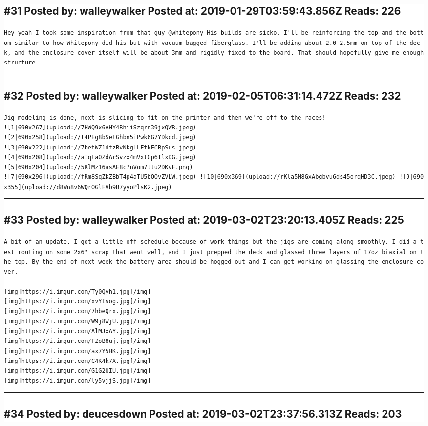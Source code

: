 ## \#31 Posted by: walleywalker Posted at: 2019-01-29T03:59:43.856Z Reads: 226

```
Hey yeah I took some inspiration from that guy @whitepony His builds are sicko. I'll be reinforcing the top and the bottom similar to how Whitepony did his but with vacuum bagged fiberglass. I'll be adding about 2.0-2.5mm on top of the deck, and the enclosure cover itself will be about 3mm and rigidly fixed to the board. That should hopefully give me enough structure.
```

---
## \#32 Posted by: walleywalker Posted at: 2019-02-05T06:31:14.472Z Reads: 232

```
Jig modeling is done, next is slicing to fit on the printer and then we're off to the races! 
![1|690x267](upload://7HWQ9x6AHY4RhiiSzqrn39jxQWR.jpeg) 
![2|690x258](upload://t4PEg8bSetGhbn5iPwk6G7YDkod.jpeg) 
![3|690x222](upload://7betWZ1dtzBvNkgLLFtkFCBpSus.jpeg) 
![4|690x208](upload://aIqtaOZdArSvzx4mVxtGp6IlxDG.jpeg) 
![5|690x204](upload://5RlMz16asAE8c7nVom7ttu2DKvF.png) 
![7|690x296](upload://fRm8SqZkZBbT4p4aTU5bOOvZVLW.jpeg) ![10|690x369](upload://rKla5M8GxAbgbvu6ds45orqHD3C.jpeg) ![9|690x355](upload://d8Wn8v6WQrOGlFVb9B7yyoPlsK2.jpeg)
```

---
## \#33 Posted by: walleywalker Posted at: 2019-03-02T23:20:13.405Z Reads: 225

```
A bit of an update. I got a little off schedule because of work things but the jigs are coming along smoothly. I did a test routing on some 2x6" scrap that went well, and I just prepped the deck and glassed three layers of 17oz biaxial on the top. By the end of next week the battery area should be hogged out and I can get working on glassing the enclosure cover. 

[img]https://i.imgur.com/Ty0Qyh1.jpg[/img]
[img]https://i.imgur.com/xvYIsog.jpg[/img]
[img]https://i.imgur.com/7hbeQrx.jpg[/img]
[img]https://i.imgur.com/W9j8WjU.jpg[/img]
[img]https://i.imgur.com/AlMJxAY.jpg[/img]
[img]https://i.imgur.com/FZoB8uj.jpg[/img]
[img]https://i.imgur.com/ax7Y5HK.jpg[/img]
[img]https://i.imgur.com/C4K4k7X.jpg[/img]
[img]https://i.imgur.com/G1G2UIU.jpg[/img]
[img]https://i.imgur.com/ly5vjjS.jpg[/img]
```

---
## \#34 Posted by: deucesdown Posted at: 2019-03-02T23:37:56.313Z Reads: 203
